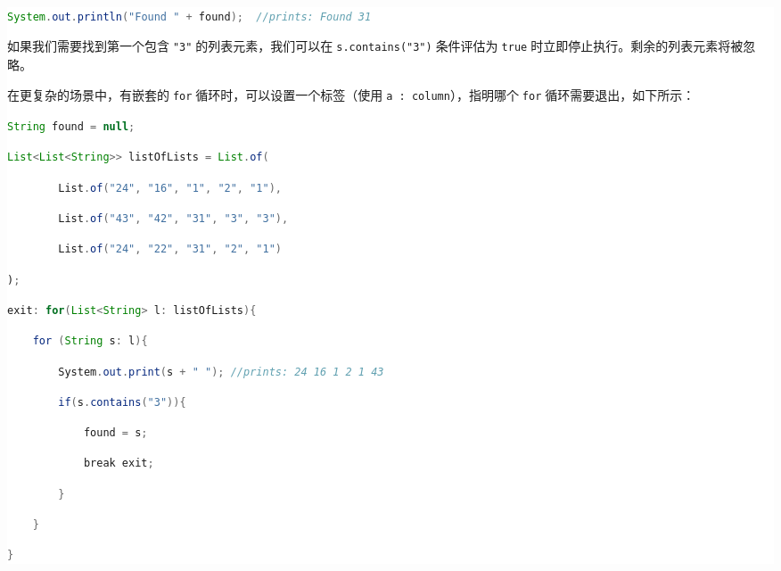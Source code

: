 ```java
System.out.println("Found " + found);  //prints: Found 31
```

如果我们需要找到第一个包含 `"3"` 的列表元素，我们可以在 `s.contains("3")` 条件评估为 `true` 时立即停止执行。剩余的列表元素将被忽略。

在更复杂的场景中，有嵌套的 `for` 循环时，可以设置一个标签（使用 `a : column`），指明哪个 `for` 循环需要退出，如下所示：

```java
String found = null;
```

```java
List<List<String>> listOfLists = List.of(
```

```java
        List.of("24", "16", "1", "2", "1"),
```

```java
        List.of("43", "42", "31", "3", "3"),
```

```java
        List.of("24", "22", "31", "2", "1")
```

```java
);
```

```java
exit: for(List<String> l: listOfLists){
```

```java
    for (String s: l){
```

```java
        System.out.print(s + " "); //prints: 24 16 1 2 1 43
```

```java
        if(s.contains("3")){
```

```java
            found = s;
```

```java
            break exit;
```

```java
        }
```

```java
    }
```

```java
}
```
